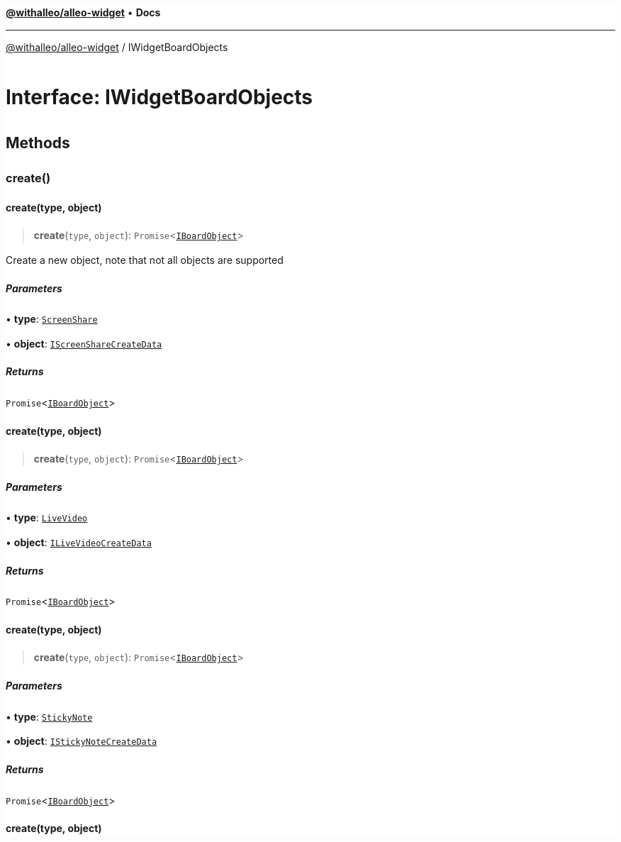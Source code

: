 [**@withalleo/alleo-widget**](../README.md) • **Docs**

***

[@withalleo/alleo-widget](../globals.md) / IWidgetBoardObjects

# Interface: IWidgetBoardObjects

## Methods

### create()

#### create(type, object)

> **create**(`type`, `object`): `Promise`\<[`IBoardObject`](IBoardObject.md)\>

Create a new object, note that not all objects are supported

##### Parameters

• **type**: [`ScreenShare`](../enumerations/BoardFabricObjectType.md#screenshare)

• **object**: [`IScreenShareCreateData`](IScreenShareCreateData.md)

##### Returns

`Promise`\<[`IBoardObject`](IBoardObject.md)\>

#### create(type, object)

> **create**(`type`, `object`): `Promise`\<[`IBoardObject`](IBoardObject.md)\>

##### Parameters

• **type**: [`LiveVideo`](../enumerations/BoardFabricObjectType.md#livevideo)

• **object**: [`ILiveVideoCreateData`](ILiveVideoCreateData.md)

##### Returns

`Promise`\<[`IBoardObject`](IBoardObject.md)\>

#### create(type, object)

> **create**(`type`, `object`): `Promise`\<[`IBoardObject`](IBoardObject.md)\>

##### Parameters

• **type**: [`StickyNote`](../enumerations/BoardFabricObjectType.md#stickynote)

• **object**: [`IStickyNoteCreateData`](IStickyNoteCreateData.md)

##### Returns

`Promise`\<[`IBoardObject`](IBoardObject.md)\>

#### create(type, object)
